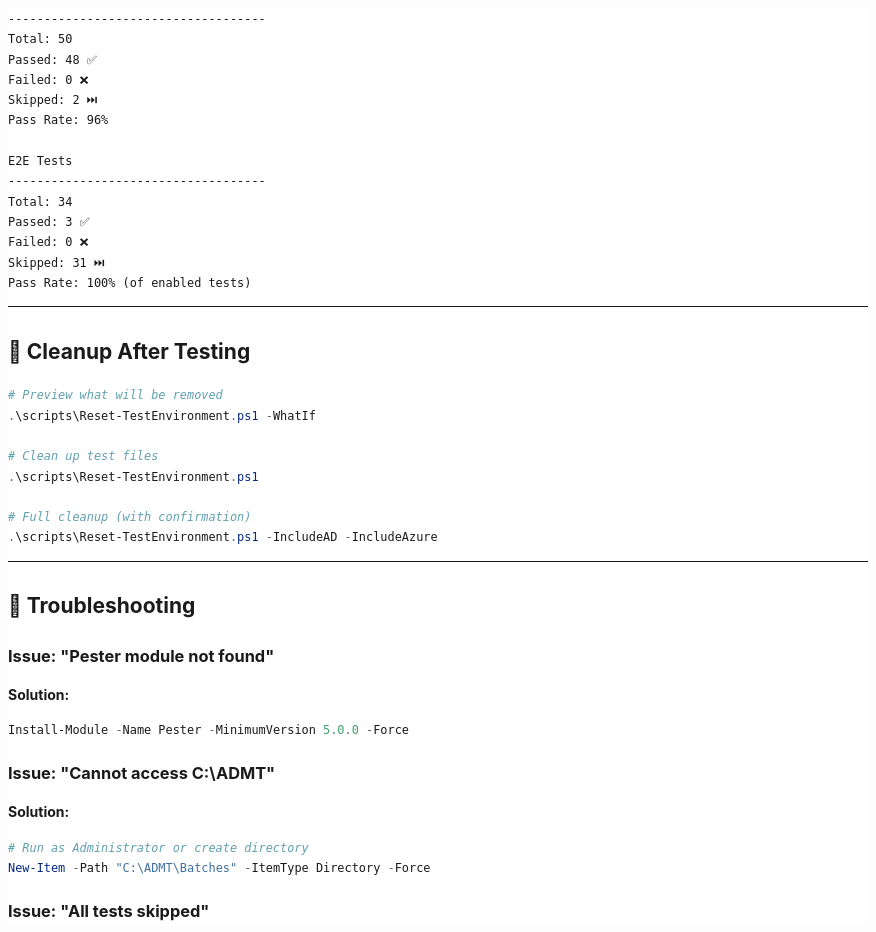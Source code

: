 ```html
------------------------------------
Total: 50
Passed: 48 ✅
Failed: 0 ❌
Skipped: 2 ⏭️
Pass Rate: 96%

E2E Tests
------------------------------------
Total: 34
Passed: 3 ✅
Failed: 0 ❌
Skipped: 31 ⏭️
Pass Rate: 100% (of enabled tests)
```

---

## 🧹 Cleanup After Testing

```powershell
# Preview what will be removed
.\scripts\Reset-TestEnvironment.ps1 -WhatIf

# Clean up test files
.\scripts\Reset-TestEnvironment.ps1

# Full cleanup (with confirmation)
.\scripts\Reset-TestEnvironment.ps1 -IncludeAD -IncludeAzure
```

---

## 🐛 Troubleshooting

### Issue: "Pester module not found"

**Solution:**
```powershell
Install-Module -Name Pester -MinimumVersion 5.0.0 -Force
```

### Issue: "Cannot access C:\ADMT"

**Solution:**
```powershell
# Run as Administrator or create directory
New-Item -Path "C:\ADMT\Batches" -ItemType Directory -Force
```

### Issue: "All tests skipped"
